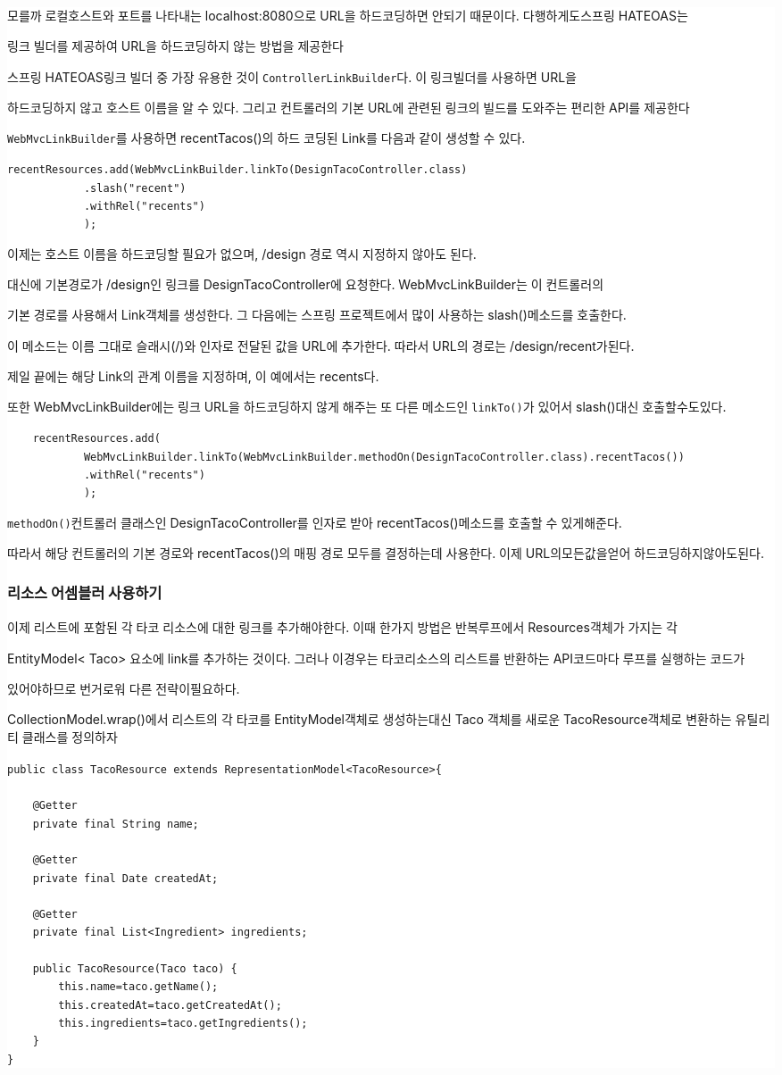 모를까 로컬호스트와 포트를 나타내는 localhost:8080으로 URL을 하드코딩하면 안되기 때문이다. 다행하게도스프링 HATEOAS는

링크 빌더를 제공하여 URL을 하드코딩하지 않는 방법을 제공한다

스프링 HATEOAS링크 빌더 중 가장 유용한 것이 `ControllerLinkBuilder`다. 이 링크빌더를 사용하면 URL을

하드코딩하지 않고 호스트 이름을 알 수 있다. 그리고 컨트롤러의 기본 URL에 관련된 링크의 빌드를 도와주는 편리한 API를 제공한다

`WebMvcLinkBuilder`를 사용하면 recentTacos()의 하드 코딩된 Link를 다음과 같이 생성할 수 있다.
```
recentResources.add(WebMvcLinkBuilder.linkTo(DesignTacoController.class)
			.slash("recent")
			.withRel("recents")
			);
```

이제는 호스트 이름을 하드코딩할 필요가 없으며, /design 경로 역시 지정하지 않아도 된다.

대신에 기본경로가 /design인 링크를 DesignTacoController에 요청한다. WebMvcLinkBuilder는 이 컨트롤러의

기본 경로를 사용해서 Link객체를 생성한다. 그 다음에는 스프링 프로젝트에서 많이 사용하는 slash()메소드를 호출한다.

이 메소드는 이름 그대로 슬래시(/)와 인자로 전달된 값을 URL에 추가한다. 따라서 URL의 경로는 /design/recent가된다.

제일 끝에는 해당 Link의 관계 이름을 지정하며, 이 예에서는 recents다.

또한 WebMvcLinkBuilder에는 링크 URL을 하드코딩하지 않게 해주는 또 다른 메소드인 `linkTo()`가 있어서 slash()대신 호출할수도있다.

```
	recentResources.add(
			WebMvcLinkBuilder.linkTo(WebMvcLinkBuilder.methodOn(DesignTacoController.class).recentTacos())
			.withRel("recents")
			);
```

`methodOn()`컨트롤러 클래스인 DesignTacoController를 인자로 받아 recentTacos()메소드를 호출할 수 있게해준다.

따라서 해당 컨트롤러의 기본 경로와 recentTacos()의 매핑 경로 모두를 결정하는데 사용한다. 이제 URL의모든값을얻어 하드코딩하지않아도된다.

### 리소스 어셈블러 사용하기

이제 리스트에 포함된 각 타코 리소스에 대한 링크를 추가해야한다. 이때 한가지 방법은 반복루프에서 Resources객체가 가지는 각

EntityModel< Taco> 요소에 link를 추가하는 것이다. 그러나 이경우는 타코리소스의 리스트를 반환하는 API코드마다 루프를 실행하는 코드가 

있어야하므로 번거로워 다른 전략이필요하다.

CollectionModel.wrap()에서 리스트의 각 타코를 EntityModel객체로 생성하는대신 Taco 객체를 새로운 TacoResource객체로 변환하는 유틸리티 클래스를 정의하자
```
public class TacoResource extends RepresentationModel<TacoResource>{
	
	@Getter
	private final String name;
	
	@Getter
	private final Date createdAt;
	
	@Getter
	private final List<Ingredient> ingredients;
	
	public TacoResource(Taco taco) {
		this.name=taco.getName();
		this.createdAt=taco.getCreatedAt();
		this.ingredients=taco.getIngredients();
	}
}
```
